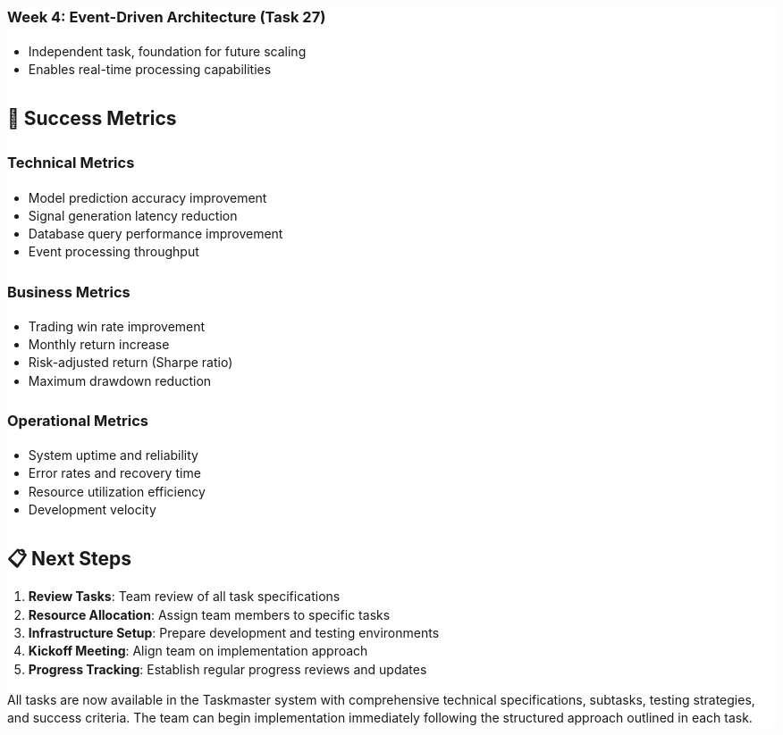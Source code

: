 ### Week 4: Event-Driven Architecture (Task 27)
- Independent task, foundation for future scaling
- Enables real-time processing capabilities

## 🎯 Success Metrics

### Technical Metrics
- Model prediction accuracy improvement
- Signal generation latency reduction
- Database query performance improvement
- Event processing throughput

### Business Metrics
- Trading win rate improvement
- Monthly return increase
- Risk-adjusted return (Sharpe ratio)
- Maximum drawdown reduction

### Operational Metrics
- System uptime and reliability
- Error rates and recovery time
- Resource utilization efficiency
- Development velocity

## 📋 Next Steps

1. **Review Tasks**: Team review of all task specifications
2. **Resource Allocation**: Assign team members to specific tasks
3. **Infrastructure Setup**: Prepare development and testing environments
4. **Kickoff Meeting**: Align team on implementation approach
5. **Progress Tracking**: Establish regular progress reviews and updates

All tasks are now available in the Taskmaster system with comprehensive technical specifications, subtasks, testing strategies, and success criteria. The team can begin implementation immediately following the structured approach outlined in each task.
